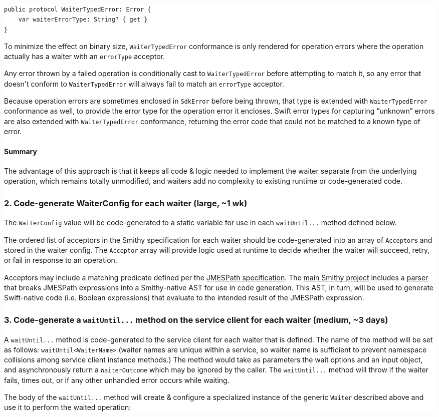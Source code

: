 ```
public protocol WaiterTypedError: Error {
    var waiterErrorType: String? { get }
}
```

To minimize the effect on binary size, `WaiterTypedError` conformance is only rendered for operation errors where the operation actually has a waiter with an `errorType` acceptor.

Any error thrown by a failed operation is conditionally cast to `WaiterTypedError` before attempting to match it, so any error that doesn't conform to `WaiterTypedError` will always fail to match an `errorType` acceptor.

Because operation errors are sometimes enclosed in `SdkError` before being thrown, that type is extended with `WaiterTypedError` conformance as well, to provide the error type for the operation error it encloses.  Swift error types for capturing “unknown” errors are also extended with `WaiterTypedError` conformance, returning the error code that could not be matched to a known type of error.

#### Summary

The advantage of this approach is that it keeps all code & logic needed to implement the waiter separate from the underlying operation, which remains totally unmodified, and waiters add no complexity to existing runtime or code-generated code.

### 2.  Code-generate WaiterConfig for each waiter (large, ~1 wk)

The `WaiterConfig` value will be code-generated to a static variable for use in each `waitUntil...` method defined below.  

The ordered list of acceptors in the Smithy specification for each waiter should be code-generated into an array of `Acceptor`s and stored in the waiter config.  The `Acceptor` array will provide logic used at runtime to decide whether the waiter will succeed, retry, or fail in response to an operation.

Acceptors may include a matching predicate defined per the [JMESPath specification](https://jmespath.org/).  The [main Smithy project](https://github.com/awslabs/smithy) includes a [parser](https://github.com/awslabs/smithy/tree/main/smithy-jmespath/src/main/java/software/amazon/smithy/jmespath) that breaks JMESPath expressions into a Smithy-native AST for use in code generation.  This AST, in turn, will be used to generate Swift-native code (i.e. Boolean expressions) that evaluate to the intended result of the JMESPath expression.

### 3.  Code-generate a `waitUntil...` method on the service client for each waiter (medium, ~3 days)

A `waitUntil...` method is code-generated to the service client for each waiter that is defined.  The name of the method will be set as follows: `waitUntil<WaiterName>` (waiter names are unique within a service, so waiter name is sufficient to prevent namespace collisions among service client instance methods.)  The method would take as parameters the wait options and an input object, and asynchronously return a `WaiterOutcome` which may be ignored by the caller.  The `waitUntil...` method will throw if the waiter fails, times out, or if any other unhandled error occurs while waiting.

The body of the `waitUntil...` method will create & configure a specialized instance of the generic `Waiter` described above and use it to perform the waited operation:
